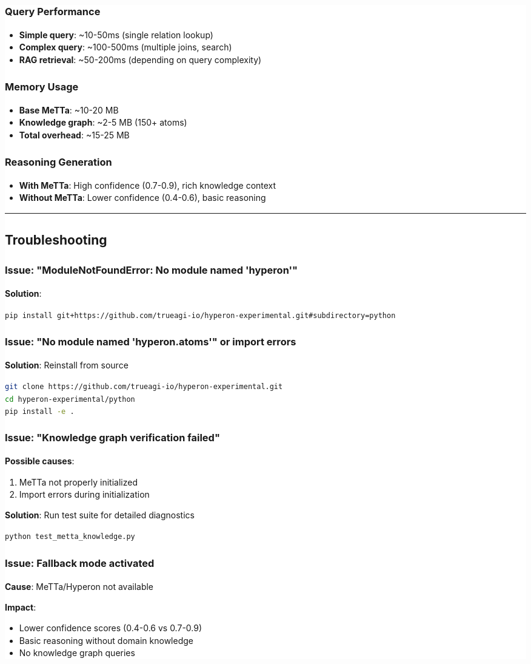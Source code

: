 ### Query Performance
- **Simple query**: ~10-50ms (single relation lookup)
- **Complex query**: ~100-500ms (multiple joins, search)
- **RAG retrieval**: ~50-200ms (depending on query complexity)

### Memory Usage
- **Base MeTTa**: ~10-20 MB
- **Knowledge graph**: ~2-5 MB (150+ atoms)
- **Total overhead**: ~15-25 MB

### Reasoning Generation
- **With MeTTa**: High confidence (0.7-0.9), rich knowledge context
- **Without MeTTa**: Lower confidence (0.4-0.6), basic reasoning

---

## Troubleshooting

### Issue: "ModuleNotFoundError: No module named 'hyperon'"

**Solution**:
```bash
pip install git+https://github.com/trueagi-io/hyperon-experimental.git#subdirectory=python
```

### Issue: "No module named 'hyperon.atoms'" or import errors

**Solution**: Reinstall from source
```bash
git clone https://github.com/trueagi-io/hyperon-experimental.git
cd hyperon-experimental/python
pip install -e .
```

### Issue: "Knowledge graph verification failed"

**Possible causes**:
1. MeTTa not properly initialized
2. Import errors during initialization

**Solution**: Run test suite for detailed diagnostics
```bash
python test_metta_knowledge.py
```

### Issue: Fallback mode activated

**Cause**: MeTTa/Hyperon not available

**Impact**: 
- Lower confidence scores (0.4-0.6 vs 0.7-0.9)
- Basic reasoning without domain knowledge
- No knowledge graph queries
